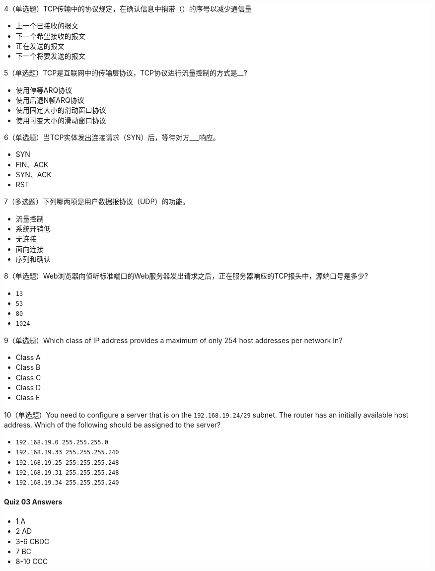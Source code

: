 4（单选题）TCP传输中的协议规定，在确认信息中捎带（）的序号以减少通信量

* 上一个已接收的报文
* 下一个希望接收的报文
* 正在发送的报文
* 下一个将要发送的报文

5（单选题）TCP是互联网中的传输层协议，TCP协议进行流量控制的方式是\_\_?

* 使用停等ARQ协议
* 使用后退N帧ARQ协议
* 使用固定大小的滑动窗口协议
* 使用可变大小的滑动窗口协议

6（单选题）当TCP实体发出连接请求（SYN）后，等待对方\_\_\_响应。

* SYN
* FIN、ACK
* SYN、ACK
* RST

7（多选题）下列哪两项是用户数据报协议（UDP）的功能。

* 流量控制
* 系统开销低
* 无连接
* 面向连接
* 序列和确认

8（单选题）Web浏览器向侦听标准端口的Web服务器发出请求之后，正在服务器响应的TCP报头中，源端口号是多少?

* `13`
* `53`
* `80`
* `1024`

9（单选题）Which class of IP address provides a maximum of only 254 host addresses per network In?

* Class A
* Class B
* Class C
* Class D
* Class E

10（单选题）You need to configure a server that is on the `192.168.19.24/29` subnet. The router has an initially available host address. Which of the following should be assigned to the server?

* `192.168.19.0 255.255.255.0`
* `192.168.19.33 255.255.255.240`
* `192.168.19.25 255.255.255.248`
* `192,168.19.31 255.255.255.248`
* `192.168.19.34 255.255.255.240`

#### Quiz 03 Answers

* 1 A
* 2 AD
* 3-6 CBDC
* 7 BC
* 8-10 CCC
